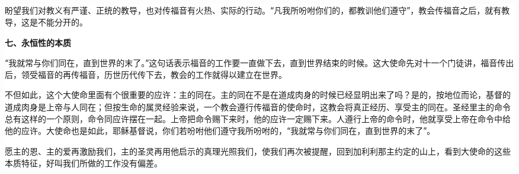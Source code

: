 盼望我们对教义有严谨、正统的教导，也对传福音有火热、实际的行动。“凡我所吩咐你们的，都教训他们遵守”，教会传福音之后，就有教导，这是不能分开的。

**七、永恒性的本质**

“我就常与你们同在，直到世界的末了。”这句话表示福音的工作要一直做下去，直到世界结束的时候。这大使命先对十一个门徒讲，福音传出后，领受福音的再传福音，历世历代传下去，教会的工作就得以建立在世界。
  
不但如此，这个大使命里面有个很重要的应许：主的同在。主的同在不是在道成肉身的时候已经显明出来了吗？是的，按地位而论，基督的道成肉身是上帝与人同在；但按生命的属灵经验来说，一个教会遵行传福音的使命时，这教会将真正经历、享受主的同在。圣经里主的命令总有这样的一个原则，命令同应许摆在一起。上帝把命令赐下来时，他的应许一定赐下来。人遵行上帝的命令时，他就享受上帝在命令中给他的应许。大使命也是如此，耶稣基督说，你们若吩咐他们遵守我所吩咐的，“我就常与你们同在，直到世界的末了”。
  
愿主的恩、主的爱再激励我们，主的圣灵再用他启示的真理光照我们，使我们再次被提醒，回到加利利那主约定的山上，看到大使命的这些本质特征，好叫我们所做的工作没有偏差。